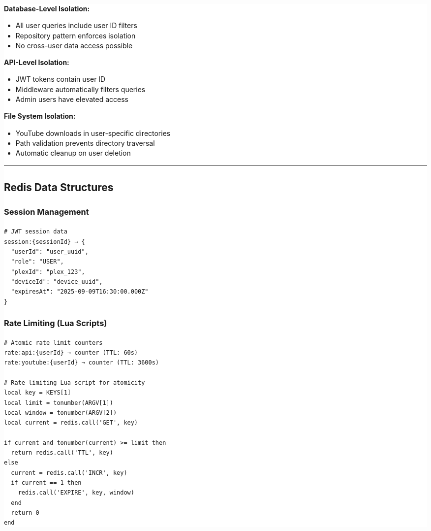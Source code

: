 **Database-Level Isolation:**
- All user queries include user ID filters
- Repository pattern enforces isolation
- No cross-user data access possible

**API-Level Isolation:**
- JWT tokens contain user ID
- Middleware automatically filters queries
- Admin users have elevated access

**File System Isolation:**
- YouTube downloads in user-specific directories
- Path validation prevents directory traversal
- Automatic cleanup on user deletion

---

## Redis Data Structures

### Session Management
```redis
# JWT session data
session:{sessionId} → {
  "userId": "user_uuid",
  "role": "USER",
  "plexId": "plex_123",
  "deviceId": "device_uuid",
  "expiresAt": "2025-09-09T16:30:00.000Z"
}
```

### Rate Limiting (Lua Scripts)
```redis
# Atomic rate limit counters
rate:api:{userId} → counter (TTL: 60s)
rate:youtube:{userId} → counter (TTL: 3600s)

# Rate limiting Lua script for atomicity
local key = KEYS[1]
local limit = tonumber(ARGV[1])
local window = tonumber(ARGV[2])
local current = redis.call('GET', key)

if current and tonumber(current) >= limit then
  return redis.call('TTL', key)
else
  current = redis.call('INCR', key)
  if current == 1 then
    redis.call('EXPIRE', key, window)
  end
  return 0
end
```
